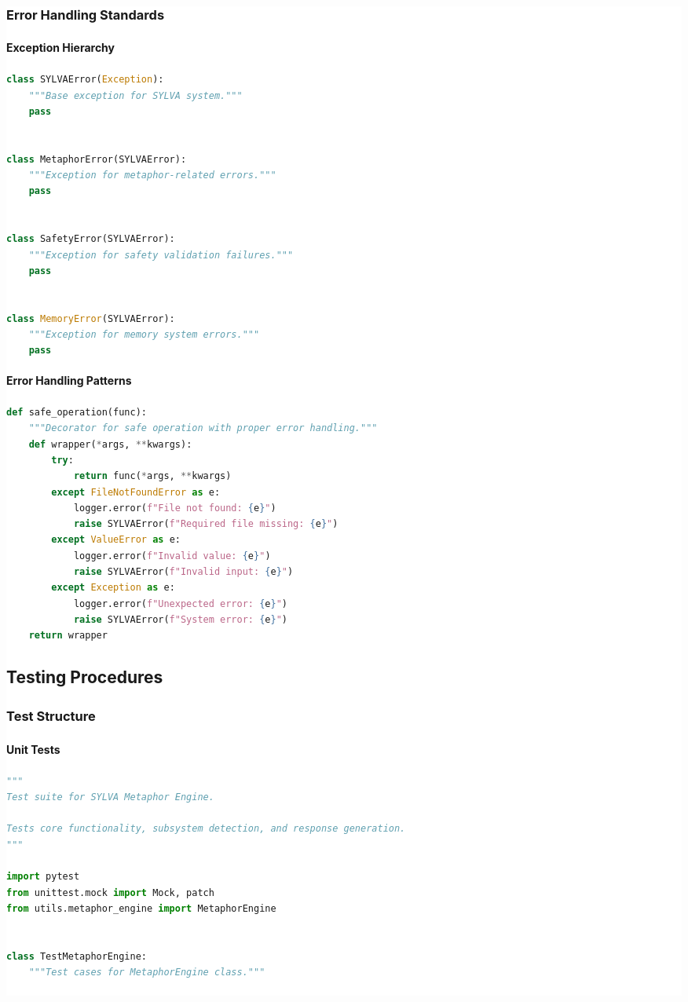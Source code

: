 ### Error Handling Standards

#### Exception Hierarchy
```python
class SYLVAError(Exception):
    """Base exception for SYLVA system."""
    pass


class MetaphorError(SYLVAError):
    """Exception for metaphor-related errors."""
    pass


class SafetyError(SYLVAError):
    """Exception for safety validation failures."""
    pass


class MemoryError(SYLVAError):
    """Exception for memory system errors."""
    pass
```

#### Error Handling Patterns
```python
def safe_operation(func):
    """Decorator for safe operation with proper error handling."""
    def wrapper(*args, **kwargs):
        try:
            return func(*args, **kwargs)
        except FileNotFoundError as e:
            logger.error(f"File not found: {e}")
            raise SYLVAError(f"Required file missing: {e}")
        except ValueError as e:
            logger.error(f"Invalid value: {e}")
            raise SYLVAError(f"Invalid input: {e}")
        except Exception as e:
            logger.error(f"Unexpected error: {e}")
            raise SYLVAError(f"System error: {e}")
    return wrapper
```

## Testing Procedures

### Test Structure

#### Unit Tests
```python
"""
Test suite for SYLVA Metaphor Engine.

Tests core functionality, subsystem detection, and response generation.
"""

import pytest
from unittest.mock import Mock, patch
from utils.metaphor_engine import MetaphorEngine


class TestMetaphorEngine:
    """Test cases for MetaphorEngine class."""
    
```